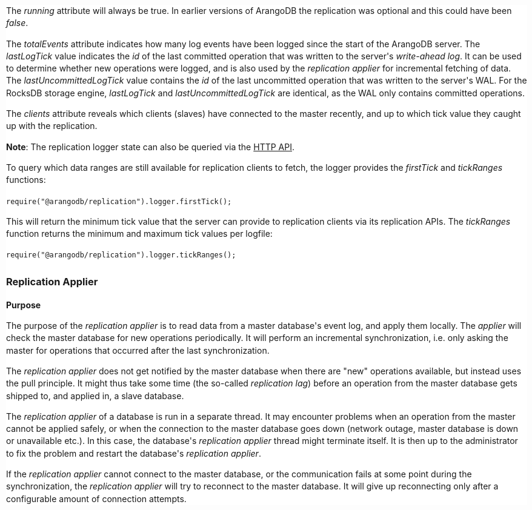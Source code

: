 ```js
```

The *running* attribute will always be true. In earlier versions of ArangoDB the
replication was optional and this could have been *false*. 

The *totalEvents* attribute indicates how many log events have been logged since
the start of the ArangoDB server. The *lastLogTick* value indicates the _id_ of the 
last committed operation that was written to the server's _write-ahead log_.
It can be used to determine whether new operations were logged, and is also used
by the _replication applier_ for incremental fetching of data. The *lastUncommittedLogTick*
value contains the _id_ of the last uncommitted operation that was written to the
server's WAL. For the RocksDB storage engine, *lastLogTick* and *lastUncommittedLogTick* 
are identical, as the WAL only contains committed operations.

The *clients* attribute reveals which clients (slaves) have connected to the
master recently, and up to which tick value they caught up with the replication.

**Note**: The replication logger state can also be queried via the
[HTTP API](http/replications.html).

To query which data ranges are still available for replication clients to fetch,
the logger provides the *firstTick* and *tickRanges* functions:

    require("@arangodb/replication").logger.firstTick();

This will return the minimum tick value that the server can provide to replication
clients via its replication APIs. The *tickRanges* function returns the minimum
and maximum tick values per logfile:

    require("@arangodb/replication").logger.tickRanges();

### Replication Applier

**Purpose**

The purpose of the _replication applier_ is to read data from a master database's
event log, and apply them locally. The _applier_ will check the master database
for new operations periodically. It will perform an incremental synchronization,
i.e. only asking the master for operations that occurred after the last synchronization.

The _replication applier_ does not get notified by the master database when there
are "new" operations available, but instead uses the pull principle. It might thus
take some time (the so-called *replication lag*) before an operation from the master
database gets shipped to, and applied in, a slave database. 

The _replication applier_ of a database is run in a separate thread. It may encounter
problems when an operation from the master cannot be applied safely, or when the
connection to the master database goes down (network outage, master database is
down or unavailable etc.). In this case, the database's _replication applier_ thread
might terminate itself. It is then up to the administrator to fix the problem and
restart the database's _replication applier_.

If the _replication applier_ cannot connect to the master database, or the
communication fails at some point during the synchronization, the _replication applier_
will try to reconnect to the master database. It will give up reconnecting only
after a configurable amount of connection attempts.
